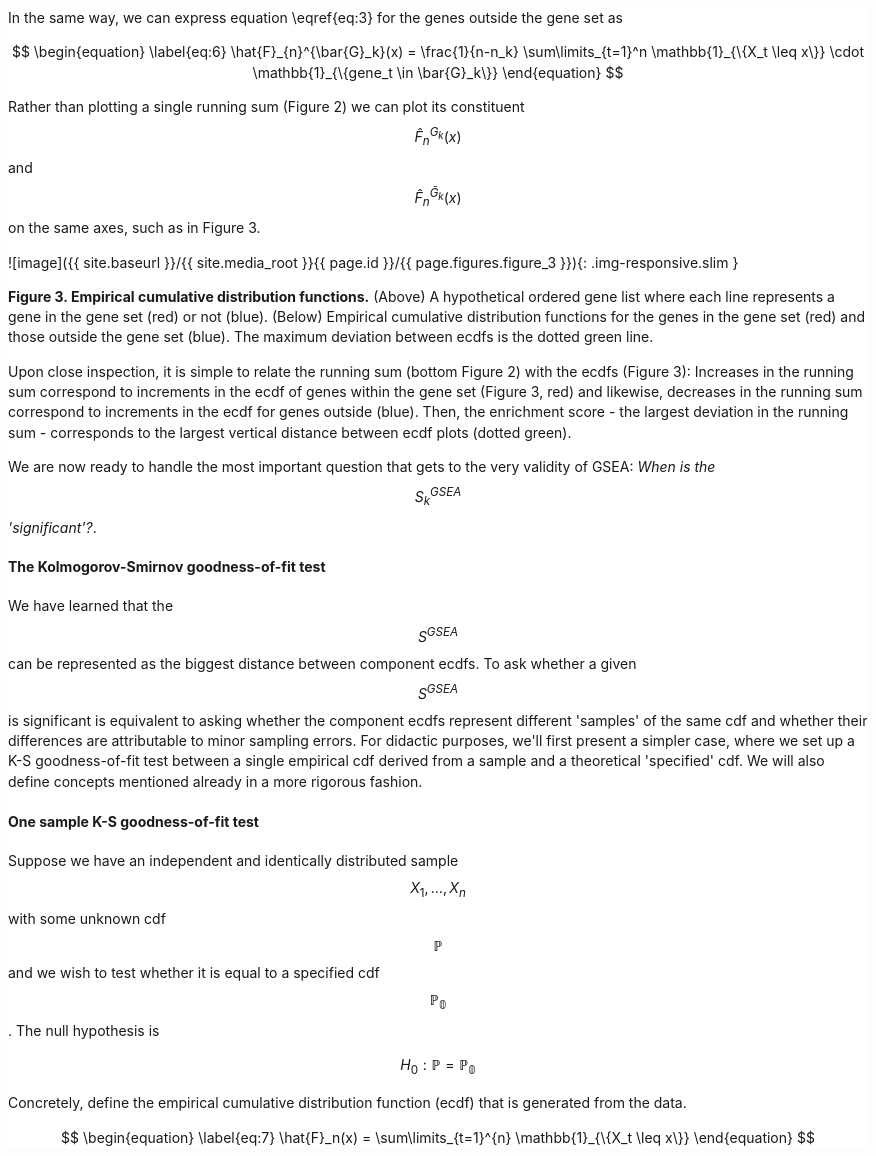 In the same way, we can express equation \eqref{eq:3} for the genes outside the gene set as

$$
\begin{equation} \label{eq:6}
    \hat{F}_{n}^{\bar{G}_k}(x) = \frac{1}{n-n_k} \sum\limits_{t=1}^n \mathbb{1}_{\{X_t \leq x\}} \cdot \mathbb{1}_{\{gene_t \in \bar{G}_k\}}
\end{equation}
$$

Rather than plotting a single running sum (Figure 2) we can plot its constituent $$\hat{F}_n^{G_k}(x)$$ and $$\hat{F}_n^{\bar{G}_k}(x)$$ on the same axes, such as in Figure 3.

![image]({{ site.baseurl }}/{{ site.media_root }}{{ page.id }}/{{ page.figures.figure_3 }}){: .img-responsive.slim }
<div class="figure-legend well well-lg text-justify">
  <strong>Figure 3. Empirical cumulative distribution functions.</strong> (Above) A hypothetical ordered gene list where each line represents a gene in the gene set (red) or not (blue). (Below) Empirical cumulative distribution functions for the genes in the gene set (red) and those outside the gene set (blue). The maximum deviation between ecdfs is the dotted green line.
</div>

Upon close inspection, it is simple to relate the running sum (bottom Figure 2) with the ecdfs (Figure 3): Increases in the running sum correspond to increments in the ecdf of genes within the gene set (Figure 3, red) and likewise, decreases in the running sum correspond to increments in the ecdf for genes outside (blue). Then, the enrichment score - the largest deviation in the running sum - corresponds to the largest vertical distance between ecdf plots (dotted green).

We are now ready to handle the most important question that gets to the very validity of GSEA: *When is the $$S^{GSEA}_k$$ 'significant'?*.

#### The Kolmogorov-Smirnov goodness-of-fit test

We have learned that the $$S^{GSEA}$$ can be represented as the biggest distance between component ecdfs. To ask whether a given $$S^{GSEA}$$ is significant is equivalent to asking whether the component ecdfs represent different 'samples' of the same cdf and whether their differences are attributable to minor sampling errors. For didactic purposes, we'll first present a simpler case, where we set up a K-S goodness-of-fit test between a single empirical cdf derived from a sample and a theoretical 'specified' cdf. We will also define concepts mentioned already in a more rigorous fashion.

#### One sample K-S goodness-of-fit test

Suppose we have an independent and identically distributed sample $$X_{1}, \ldots, X_{n}$$ with some unknown cdf $$\mathbb{P}$$ and we wish to test whether it is equal to a specified cdf $$\mathbb{P_0}$$. The null hypothesis is

$$
\begin{equation*}
  H_0 :  \mathbb{P} = \mathbb{P_0}
\end{equation*}
$$

Concretely, define the empirical cumulative distribution function (ecdf) that is generated from the data.

$$
\begin{equation} \label{eq:7}
  \hat{F}_n(x) = \sum\limits_{t=1}^{n} \mathbb{1}_{\{X_t \leq x\}}
\end{equation}
$$
